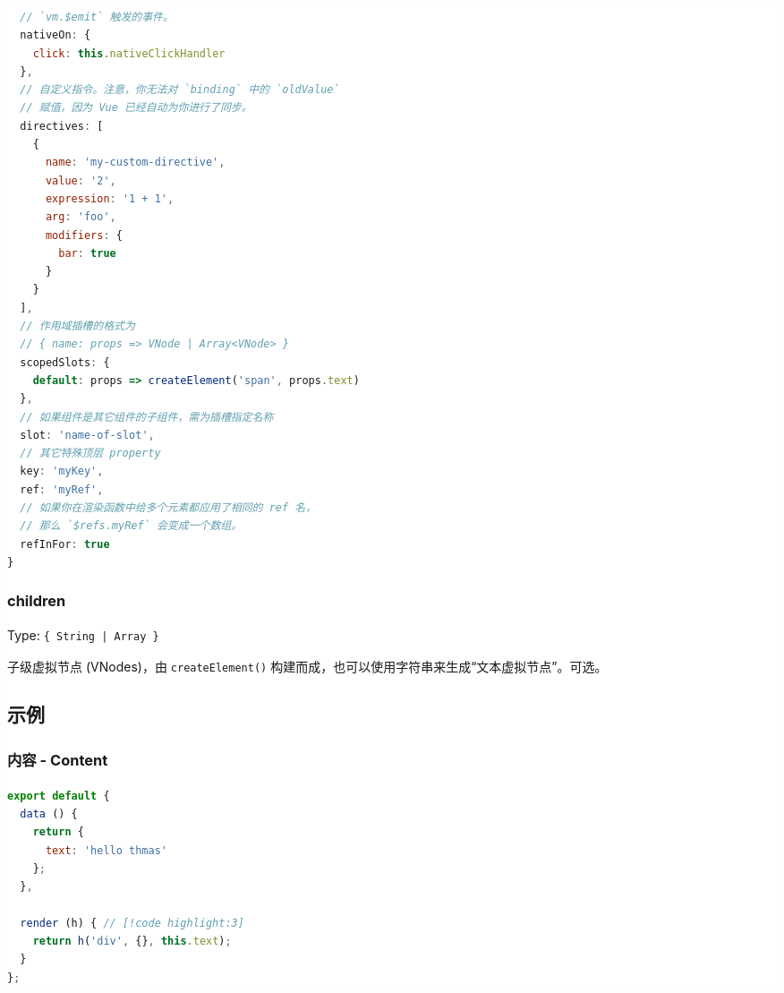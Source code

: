 ```js
  // `vm.$emit` 触发的事件。
  nativeOn: {
    click: this.nativeClickHandler
  },
  // 自定义指令。注意，你无法对 `binding` 中的 `oldValue`
  // 赋值，因为 Vue 已经自动为你进行了同步。
  directives: [
    {
      name: 'my-custom-directive',
      value: '2',
      expression: '1 + 1',
      arg: 'foo',
      modifiers: {
        bar: true
      }
    }
  ],
  // 作用域插槽的格式为
  // { name: props => VNode | Array<VNode> }
  scopedSlots: {
    default: props => createElement('span', props.text)
  },
  // 如果组件是其它组件的子组件，需为插槽指定名称
  slot: 'name-of-slot',
  // 其它特殊顶层 property
  key: 'myKey',
  ref: 'myRef',
  // 如果你在渲染函数中给多个元素都应用了相同的 ref 名，
  // 那么 `$refs.myRef` 会变成一个数组。
  refInFor: true
}
```

### children

Type: `{ String | Array }`

子级虚拟节点 (VNodes)，由 `createElement()` 构建而成，也可以使用字符串来生成“文本虚拟节点”。可选。

## 示例

### 内容 - Content

```js
export default {
  data () {
    return {
      text: 'hello thmas'
    };
  },

  render (h) { // [!code highlight:3]
    return h('div', {}, this.text);
  }
};
```
